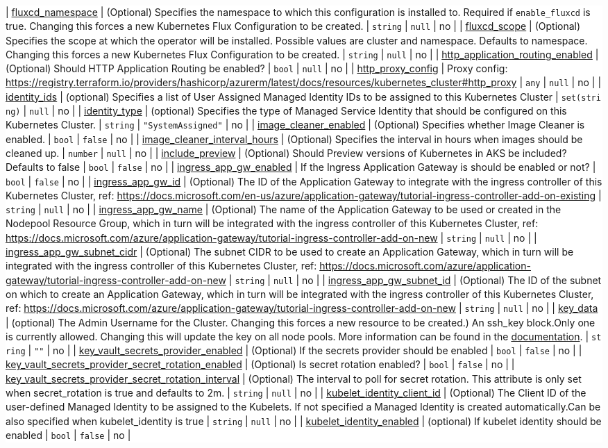| <a name="input_fluxcd_namespace"></a> [fluxcd\_namespace](#input\_fluxcd\_namespace) | (Optional) Specifies the namespace to which this configuration is installed to. Required if `enable_fluxcd` is true. Changing this forces a new Kubernetes Flux Configuration to be created. | `string` | `null` | no |
| <a name="input_fluxcd_scope"></a> [fluxcd\_scope](#input\_fluxcd\_scope) | (Optional) Specifies the scope at which the operator will be installed. Possible values are cluster and namespace. Defaults to namespace. Changing this forces a new Kubernetes Flux Configuration to be created. | `string` | `null` | no |
| <a name="input_http_application_routing_enabled"></a> [http\_application\_routing\_enabled](#input\_http\_application\_routing\_enabled) | (Optional) Should HTTP Application Routing be enabled? | `bool` | `null` | no |
| <a name="input_http_proxy_config"></a> [http\_proxy\_config](#input\_http\_proxy\_config) | Proxy config: https://registry.terraform.io/providers/hashicorp/azurerm/latest/docs/resources/kubernetes_cluster#http_proxy | `any` | `null` | no |
| <a name="input_identity_ids"></a> [identity\_ids](#input\_identity\_ids) | (optional) Specifies a list of User Assigned Managed Identity IDs to be assigned to this Kubernetes Cluster | `set(string)` | `null` | no |
| <a name="input_identity_type"></a> [identity\_type](#input\_identity\_type) | (optional) Specifies the type of Managed Service Identity that should be configured on this Kubernetes Cluster. | `string` | `"SystemAssigned"` | no |
| <a name="input_image_cleaner_enabled"></a> [image\_cleaner\_enabled](#input\_image\_cleaner\_enabled) | (Optional) Specifies whether Image Cleaner is enabled. | `bool` | `false` | no |
| <a name="input_image_cleaner_interval_hours"></a> [image\_cleaner\_interval\_hours](#input\_image\_cleaner\_interval\_hours) | (Optional) Specifies the interval in hours when images should be cleaned up. | `number` | `null` | no |
| <a name="input_include_preview"></a> [include\_preview](#input\_include\_preview) | (Optional) Should Preview versions of Kubernetes in AKS be included? Defaults to false | `bool` | `false` | no |
| <a name="input_ingress_app_gw_enabled"></a> [ingress\_app\_gw\_enabled](#input\_ingress\_app\_gw\_enabled) | If the Ingress Application Gateway is should be enabled or not? | `bool` | `false` | no |
| <a name="input_ingress_app_gw_id"></a> [ingress\_app\_gw\_id](#input\_ingress\_app\_gw\_id) | (Optional) The ID of the Application Gateway to integrate with the ingress controller of this Kubernetes Cluster, ref:  https://docs.microsoft.com/en-us/azure/application-gateway/tutorial-ingress-controller-add-on-existing | `string` | `null` | no |
| <a name="input_ingress_app_gw_name"></a> [ingress\_app\_gw\_name](#input\_ingress\_app\_gw\_name) | (Optional) The name of the Application Gateway to be used or created in the Nodepool Resource Group, which in turn will be integrated with the ingress controller of this Kubernetes Cluster, ref: https://docs.microsoft.com/azure/application-gateway/tutorial-ingress-controller-add-on-new | `string` | `null` | no |
| <a name="input_ingress_app_gw_subnet_cidr"></a> [ingress\_app\_gw\_subnet\_cidr](#input\_ingress\_app\_gw\_subnet\_cidr) | (Optional) The subnet CIDR to be used to create an Application Gateway, which in turn will be integrated with the ingress controller of this Kubernetes Cluster, ref: https://docs.microsoft.com/azure/application-gateway/tutorial-ingress-controller-add-on-new | `string` | `null` | no |
| <a name="input_ingress_app_gw_subnet_id"></a> [ingress\_app\_gw\_subnet\_id](#input\_ingress\_app\_gw\_subnet\_id) | (Optional) The ID of the subnet on which to create an Application Gateway, which in turn will be integrated with the ingress controller of this Kubernetes Cluster, ref: https://docs.microsoft.com/azure/application-gateway/tutorial-ingress-controller-add-on-new | `string` | `null` | no |
| <a name="input_key_data"></a> [key\_data](#input\_key\_data) | (optional) The Admin Username for the Cluster. Changing this forces a new resource to be created.) An ssh\_key block.Only one is currently allowed. Changing this will update the key on all node pools. More information can be found in the [documentation](https://learn.microsoft.com/en-us/azure/aks/node-access#update-ssh-key-on-an-existing-aks-cluster-preview). | `string` | `""` | no |
| <a name="input_key_vault_secrets_provider_enabled"></a> [key\_vault\_secrets\_provider\_enabled](#input\_key\_vault\_secrets\_provider\_enabled) | (Optional) If the secrets provider should be enabled | `bool` | `false` | no |
| <a name="input_key_vault_secrets_provider_secret_rotation_enabled"></a> [key\_vault\_secrets\_provider\_secret\_rotation\_enabled](#input\_key\_vault\_secrets\_provider\_secret\_rotation\_enabled) | (Optional) Is secret rotation enabled? | `bool` | `false` | no |
| <a name="input_key_vault_secrets_provider_secret_rotation_interval"></a> [key\_vault\_secrets\_provider\_secret\_rotation\_interval](#input\_key\_vault\_secrets\_provider\_secret\_rotation\_interval) | (Optional) The interval to poll for secret rotation. This attribute is only set when secret\_rotation is true and defaults to 2m. | `string` | `null` | no |
| <a name="input_kubelet_identity_client_id"></a> [kubelet\_identity\_client\_id](#input\_kubelet\_identity\_client\_id) | (Optional) The Client ID of the user-defined Managed Identity to be assigned to the Kubelets. If not specified a Managed Identity is created automatically.Can be also specified when kubelet\_identity is true | `string` | `null` | no |
| <a name="input_kubelet_identity_enabled"></a> [kubelet\_identity\_enabled](#input\_kubelet\_identity\_enabled) | (optional) If kubelet identity should be enabled | `bool` | `false` | no |